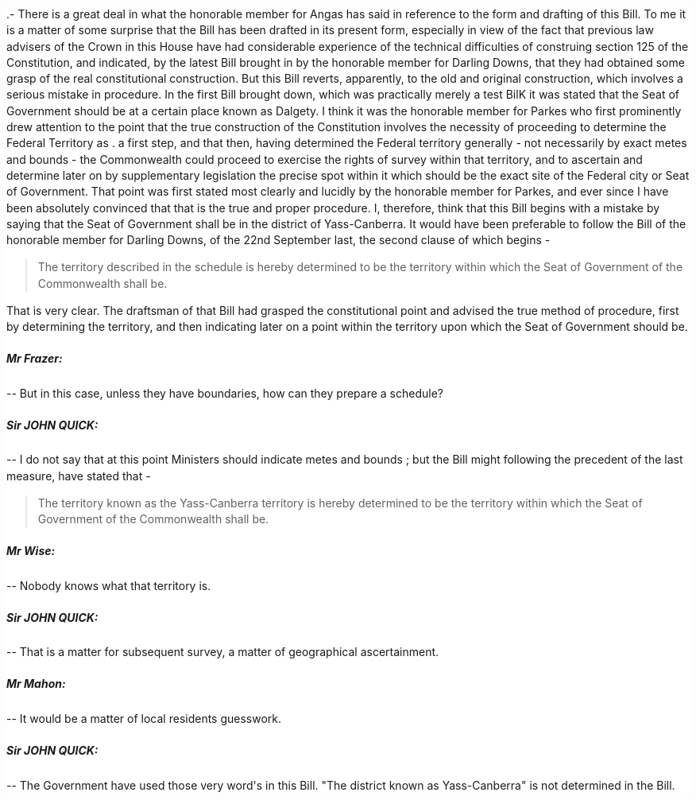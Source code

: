 .- There is a great deal in what the honorable member for Angas has said in reference to the form and drafting of this Bill. To me it is a matter of some surprise that the Bill has been drafted in its present form, especially in view of the fact that previous law advisers of the Crown in this House have had considerable experience of the technical difficulties of construing section 125 of the Constitution, and indicated, by the latest Bill brought in by the honorable member for Darling Downs, that they had obtained some grasp of the real constitutional construction. But this Bill reverts, apparently, to the old and original construction, which involves a serious mistake in procedure. In the first Bill brought down, which was practically merely a test BilK it was stated that the Seat of Government should be at a certain place known as Dalgety. I  think  it was the honorable member for Parkes who first prominently drew attention to the point that the true construction of the Constitution involves the necessity of proceeding to determine the Federal Territory as . a first step, and that then, having determined the Federal territory generally - not necessarily by exact metes and bounds - the Commonwealth could proceed to exercise the rights of survey within that territory, and to ascertain and determine later on by supplementary legislation the precise spot within it which should be the exact site of the Federal city or Seat of Government. That point was first stated most clearly and lucidly by the honorable member for Parkes, and ever since I have been absolutely convinced that that is the true and proper procedure. I, therefore, think that this Bill begins with a mistake by saying  that the Seat of Government shall be in the district of Yass-Canberra. It would have been preferable to follow the Bill of the honorable member for Darling Downs, of the 22nd September last, the second clause of which begins - 

  >The territory described in the schedule is hereby determined to be the territory within which the Seat of Government of the Commonwealth shall be. 

That is very clear. The draftsman of that Bill had grasped the constitutional point and advised the true method of procedure, first by determining the territory, and then indicating later on a point within the territory upon which the Seat of Government should be. 

##### Mr Frazer:

--  But in this case, unless they have boundaries, how can they prepare a schedule? 

##### Sir JOHN QUICK:

-- I do not say that at this point Ministers should indicate metes and bounds ; but the Bill might following the precedent of the last measure, have stated that - 

  >The territory known as the Yass-Canberra territory is hereby determined to be the territory within which the Seat of Government of the Commonwealth shall be. 

##### Mr Wise:

--  Nobody knows what that territory is. 

##### Sir JOHN QUICK:

-- That is a matter for subsequent survey, a matter of geographical ascertainment. 

##### Mr Mahon:

--  It would be a matter of local residents guesswork. 

##### Sir JOHN QUICK:

-- The Government have used those very word's in this Bill. "The district known as Yass-Canberra" is not determined in the Bill. 

